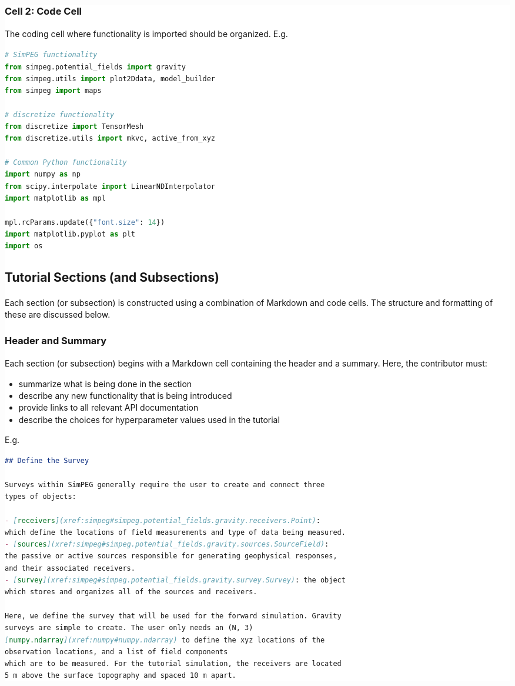 ### Cell 2: Code Cell

The coding cell where functionality is imported should be organized. E.g.

```python
# SimPEG functionality
from simpeg.potential_fields import gravity
from simpeg.utils import plot2Ddata, model_builder
from simpeg import maps

# discretize functionality
from discretize import TensorMesh
from discretize.utils import mkvc, active_from_xyz

# Common Python functionality
import numpy as np
from scipy.interpolate import LinearNDInterpolator
import matplotlib as mpl

mpl.rcParams.update({"font.size": 14})
import matplotlib.pyplot as plt
import os
```

## Tutorial Sections (and Subsections)

Each section (or subsection) is constructed using a combination of Markdown and code cells. The structure and formatting of these are discussed below.

### Header and Summary

Each section (or subsection) begins with a Markdown cell containing the header and a summary.
Here, the contributor must:

* summarize what is being done in the section
* describe any new functionality that is being introduced
* provide links to all relevant API documentation
* describe the choices for hyperparameter values used in the tutorial

E.g.

```markdown
## Define the Survey

Surveys within SimPEG generally require the user to create and connect three
types of objects:

- [receivers](xref:simpeg#simpeg.potential_fields.gravity.receivers.Point):
which define the locations of field measurements and type of data being measured.
- [sources](xref:simpeg#simpeg.potential_fields.gravity.sources.SourceField):
the passive or active sources responsible for generating geophysical responses,
and their associated receivers.
- [survey](xref:simpeg#simpeg.potential_fields.gravity.survey.Survey): the object
which stores and organizes all of the sources and receivers.

Here, we define the survey that will be used for the forward simulation. Gravity
surveys are simple to create. The user only needs an (N, 3)
[numpy.ndarray](xref:numpy#numpy.ndarray) to define the xyz locations of the
observation locations, and a list of field components
which are to be measured. For the tutorial simulation, the receivers are located
5 m above the surface topography and spaced 10 m apart.
```
